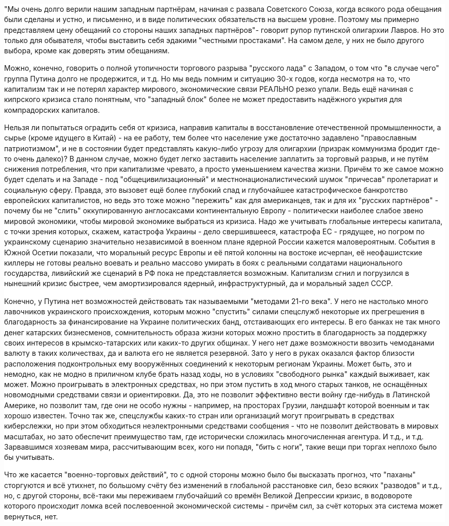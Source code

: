  "Мы очень долго верили нашим западным партнёрам, начиная с развала Советского Союза, когда всякого рода обещания были сделаны и устно, и письменно, и в виде политических обязательств на высшем уровне. Поэтому мы примерно представляем цену обещаний со стороны наших западных партнёров"- говорит рупор путинской олигархии Лавров. Но это только для обывателя, чтобы выставить себя эдакими "честными простаками". На самом деле, у них не было другого выбора, кроме как доверять этим обещаниям.

Можно, конечно, говорить о полной утопичности торгового разрыва "русского лада" с Западом, о том что "в случае чего" группа Путина долго не продержится, и т.д. Но мы ведь помним и ситуацию 30-х годов, когда несмотря на то, что капитализм так и не потерял характер мирового, экономические связи РЕАЛЬНО резко упали. Ведь ещё начиная с кипрского кризиса стало понятным, что "западный блок" более не может предоставить надёжного укрытия для компрадорских капиталов.

Нельзя ли попытаться оградить себя от кризиса, направив капиталы в восстановление отечественной промышленности, а сырье (кроме идущего в Китай) - на ее работу, тем более что население уже достаточно задавлено "православным патриотизмом", и не в состоянии будет представлять какую-либо угрозу для олигархии (призрак коммунизма бродит где-то очень далеко)? В данном случае, можно будет легко заставить население заплатить за торговый разрыв, и не путём снижения потребления, что при капитализме чревато, а просто уменьшением качества жизни. Причём то же самое можно будет сделать и на Западе - под "общецивилизационный" и местнонационалистический шумок "причесав" пролетариат и социальную сферу. Правда, это вызовет ещё более глубокий спад и глубочайшее катастрофическое банкротство европейских капиталистов, но ведь это тоже можно "пережить" как для американцев, так и для их "русских партнёров" - почему бы не "слить" оккупированную англосаксами континентальную Европу - политически наиболее слабое звено мировой экономики, чтобы мировой экономике выбраться из кризиса. Надо же учитывать глобальные интересы капитала, с точки зрения которых, скажем, катастрофа Украины - дело свершившееся, катастрофа ЕС - грядущее, но погром по украинскому сценарию значительно независимой в военном плане ядерной России кажется маловероятным. События в Южной Осетии показали, что моральный ресурс Европы и её пятой колонны на востоке исчерпан, её неофашистские киллеры не готовы реально воевать и реально массово умирать в боях с реальными солдатами национального государства, ливийский же сценарий в РФ пока не представляется возможным. Капитализм сгнил и погрузился в нынешний кризис быстрее, чем амортизировался ядерный, инфраструктурный, да и моральный задел СССР.

Конечно, у Путина нет возможностей действовать так называемыми "методами 21-го века". У него не настолько много лавочников украинского происхождения, которым можно "спустить" силами спецслужб некоторые их прегрешения в благодарность за финансирование на Украине политических банд, отстаивающих его интересы. В его банках не так много денег катарских бизнесменов, сомнительность образа жизни которых можно простить в благодарность за поддержку своих интересов в крымско-татарских или каких-то других общинах. У него нет даже возможности ввозить чемоданами валюту в таких количествах, да и валюта его не является резервной. Зато у него в руках оказался фактор близости расположения подконтрольных ему вооружённых соединений к некоторым регионам Украины. Может быть, это и немодно, как не модно в приличном клубе брать назад ходы, но в условиях "свободного рынка" каждый выживает, как может. Можно проигрывать в электронных средствах, но при этом пустить в ход много старых танков, не оснащённых новомодными средствами связи и ориентировки. Да, это не позволит эффективно вести войну где-нибудь в Латинской Америке, но позволит там, где они не особо нужны - например, на просторах Грузии, ландшафт которой военным и так хорошо известен. Точно так же, спецслужбы каких-то стран или организаций могут проигрывать в средствах киберслежки, но при этом обходиться неэлектронными средствами сообщения - что не позволит действовать в мировых масштабах, но зато обеспечит преимущество там, где исторически сложилась многочисленная агентура. И т.д., и т.д. Зарвавшимся хозяевам мира, рассчитывающим всех, кого ни попадя, "бить с ноги", такие вещи при торгах неплохо было бы учитывать.

Что же касается "военно-торговых действий", то с одной стороны можно было бы высказать прогноз, что "паханы" сторгуются и всё утихнет, по большому счёту без изменений в глобальной расстановке сил, безо всяких "разводов" и т.д., но, с другой стороны, всё-таки мы переживаем глубочайший со времён Великой Депрессии кризис, в водовороте которого происходит ломка всей послевоенной экономической системы - причём сил, за счёт которых эта система может вернуться, нет.
